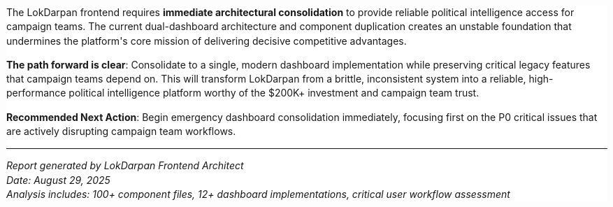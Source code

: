 The LokDarpan frontend requires **immediate architectural consolidation** to provide reliable political intelligence access for campaign teams. The current dual-dashboard architecture and component duplication creates an unstable foundation that undermines the platform's core mission of delivering decisive competitive advantages.

**The path forward is clear**: Consolidate to a single, modern dashboard implementation while preserving critical legacy features that campaign teams depend on. This will transform LokDarpan from a brittle, inconsistent system into a reliable, high-performance political intelligence platform worthy of the $200K+ investment and campaign team trust.

**Recommended Next Action**: Begin emergency dashboard consolidation immediately, focusing first on the P0 critical issues that are actively disrupting campaign team workflows.

---

*Report generated by LokDarpan Frontend Architect*  
*Date: August 29, 2025*  
*Analysis includes: 100+ component files, 12+ dashboard implementations, critical user workflow assessment*